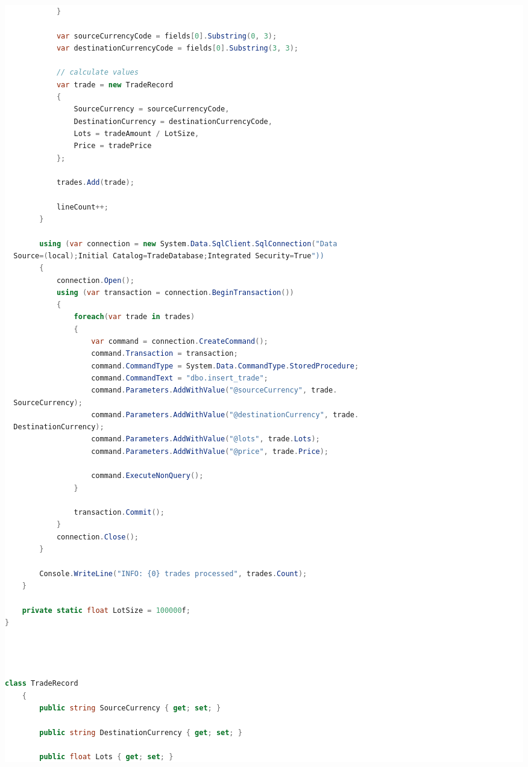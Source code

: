 ```C#
            }

            var sourceCurrencyCode = fields[0].Substring(0, 3);
            var destinationCurrencyCode = fields[0].Substring(3, 3);

            // calculate values
            var trade = new TradeRecord
            {
                SourceCurrency = sourceCurrencyCode,
                DestinationCurrency = destinationCurrencyCode,
                Lots = tradeAmount / LotSize,
                Price = tradePrice
            };

            trades.Add(trade);

            lineCount++;
        }

        using (var connection = new System.Data.SqlClient.SqlConnection("Data
  Source=(local);Initial Catalog=TradeDatabase;Integrated Security=True"))
        {
            connection.Open();
            using (var transaction = connection.BeginTransaction())
            {
                foreach(var trade in trades)
                {
                    var command = connection.CreateCommand();
                    command.Transaction = transaction;
                    command.CommandType = System.Data.CommandType.StoredProcedure;
                    command.CommandText = "dbo.insert_trade";
                    command.Parameters.AddWithValue("@sourceCurrency", trade.
  SourceCurrency);
                    command.Parameters.AddWithValue("@destinationCurrency", trade.
  DestinationCurrency);
                    command.Parameters.AddWithValue("@lots", trade.Lots);
                    command.Parameters.AddWithValue("@price", trade.Price);

                    command.ExecuteNonQuery();
                }

                transaction.Commit();
            }
            connection.Close();
        }

        Console.WriteLine("INFO: {0} trades processed", trades.Count);
    }

    private static float LotSize = 100000f;
}




class TradeRecord
    {
        public string SourceCurrency { get; set; }

        public string DestinationCurrency { get; set; }

        public float Lots { get; set; }

```